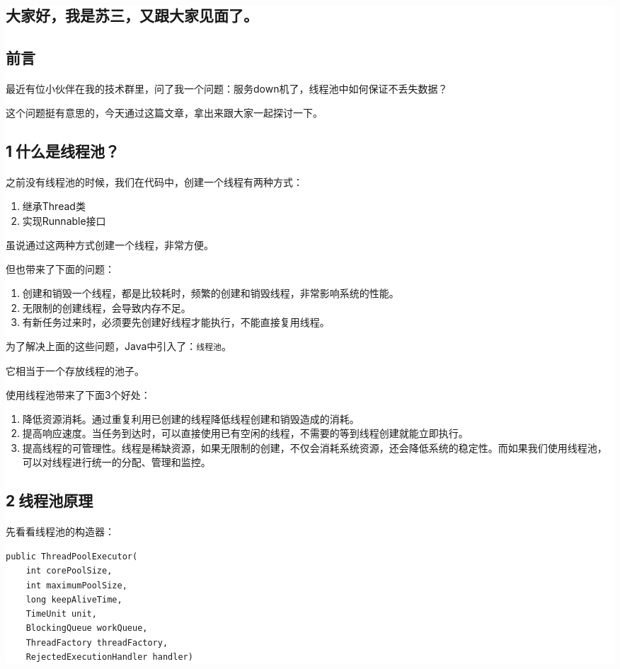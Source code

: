 
## 大家好，我是苏三，又跟大家见面了。


## 前言


最近有位小伙伴在我的技术群里，问了我一个问题：服务down机了，线程池中如何保证不丢失数据？


这个问题挺有意思的，今天通过这篇文章，拿出来跟大家一起探讨一下。


## 1 什么是线程池？


之前没有线程池的时候，我们在代码中，创建一个线程有两种方式：


1. 继承Thread类
2. 实现Runnable接口


虽说通过这两种方式创建一个线程，非常方便。


但也带来了下面的问题：


1. 创建和销毁一个线程，都是比较耗时，频繁的创建和销毁线程，非常影响系统的性能。
2. 无限制的创建线程，会导致内存不足。
3. 有新任务过来时，必须要先创建好线程才能执行，不能直接复用线程。


为了解决上面的这些问题，Java中引入了：`线程池`。


它相当于一个存放线程的池子。


使用线程池带来了下面3个好处：


1. 降低资源消耗。通过重复利用已创建的线程降低线程创建和销毁造成的消耗。
2. 提高响应速度。当任务到达时，可以直接使用已有空闲的线程，不需要的等到线程创建就能立即执行。
3. 提高线程的可管理性。线程是稀缺资源，如果无限制的创建，不仅会消耗系统资源，还会降低系统的稳定性。而如果我们使用线程池，可以对线程进行统一的分配、管理和监控。


## 2 线程池原理


先看看线程池的构造器：



```
public ThreadPoolExecutor(
    int corePoolSize,
    int maximumPoolSize,
    long keepAliveTime,
    TimeUnit unit,
    BlockingQueue workQueue,
    ThreadFactory threadFactory,
    RejectedExecutionHandler handler)
```
